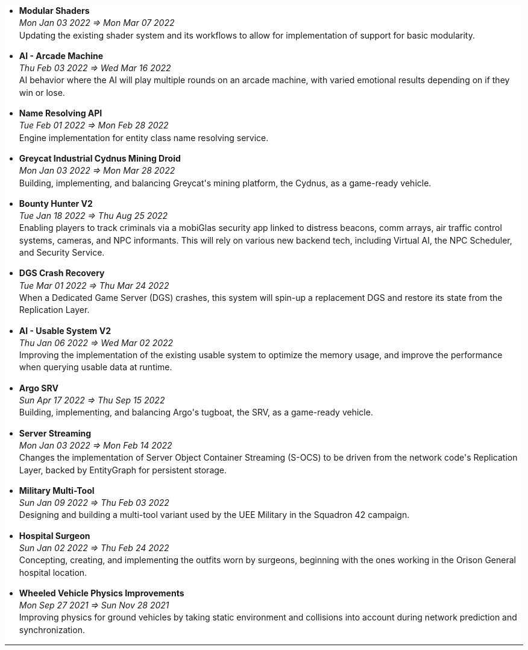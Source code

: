 * **Modular Shaders**  
*Mon Jan 03 2022 => Mon Mar 07 2022*  
Updating the existing shader system and its workflows to allow for implementation of support for
basic modularity.  
  
* **AI - Arcade Machine**  
*Thu Feb 03 2022 => Wed Mar 16 2022*  
AI behavior where the AI will play multiple rounds on an arcade machine, with varied emotional
results depending on if they win or lose.  
  
* **Name Resolving API**  
*Tue Feb 01 2022 => Mon Feb 28 2022*  
Engine implementation for entity class name resolving service.  
  
* **Greycat Industrial Cydnus Mining Droid**  
*Mon Jan 03 2022 => Mon Mar 28 2022*  
Building, implementing, and balancing Greycat's mining platform, the Cydnus, as a game-ready
vehicle.  
  
* **Bounty Hunter V2**  
*Tue Jan 18 2022 => Thu Aug 25 2022*  
Enabling players to track criminals via a mobiGlas security app linked to distress beacons, comm
arrays, air traffic control systems, cameras, and NPC informants. This will rely on various new
backend tech, including Virtual AI, the NPC Scheduler, and Security Service.  
  
* **DGS Crash Recovery**  
*Tue Mar 01 2022 => Thu Mar 24 2022*  
When a Dedicated Game Server (DGS) crashes, this system will spin-up a replacement DGS and restore
its state from the Replication Layer.  
  
* **AI - Usable System V2**  
*Thu Jan 06 2022 => Wed Mar 02 2022*  
Improving the implementation of the existing usable system to optimize the memory usage, and improve
the performance when querying usable data at runtime.   
  
* **Argo SRV**  
*Sun Apr 17 2022 => Thu Sep 15 2022*  
Building, implementing, and balancing Argo's tugboat, the SRV, as a game-ready vehicle.  
  
* **Server Streaming**  
*Mon Jan 03 2022 => Mon Feb 14 2022*  
Changes the implementation of Server Object Container Streaming (S-OCS) to be driven from the
network code's Replication Layer, backed by EntityGraph for persistent storage.  
  
* **Military Multi-Tool**  
*Sun Jan 09 2022 => Thu Feb 03 2022*  
Designing and building a multi-tool variant used by the UEE Military in the Squadron 42 campaign.  
  
* **Hospital Surgeon**  
*Sun Jan 02 2022 => Thu Feb 24 2022*  
Concepting, creating, and implementing the outfits worn by surgeons, beginning with the ones working
in the Orison General hospital location.  
  
* **Wheeled Vehicle Physics Improvements**  
*Mon Sep 27 2021 => Sun Nov 28 2021*  
Improving physics for ground vehicles by taking static environment and collisions into account
during network prediction and synchronization.  
  
---  